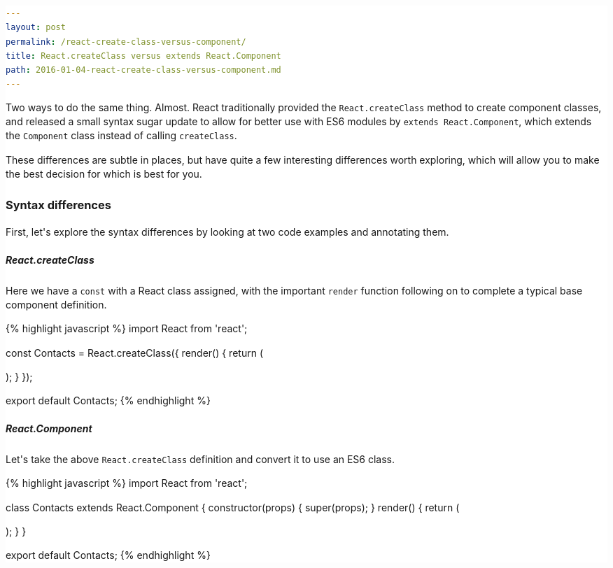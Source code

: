 ```yaml
---
layout: post
permalink: /react-create-class-versus-component/
title: React.createClass versus extends React.Component
path: 2016-01-04-react-create-class-versus-component.md
---
```


Two ways to do the same thing. Almost. React traditionally provided the `React.createClass` method to create component classes, and released a small syntax sugar update to allow for better use with ES6 modules by `extends React.Component`, which extends the `Component` class instead of calling `createClass`.

These differences are subtle in places, but have quite a few interesting differences worth exploring, which will allow you to make the best decision for which is best for you.

### Syntax differences

First, let's explore the syntax differences by looking at two code examples and annotating them.

##### React.createClass

Here we have a `const` with a React class assigned, with the important `render` function following on to complete a typical base component definition.

{% highlight javascript %}
import React from 'react';

const Contacts = React.createClass({
  render() {
    return (
      <div></div>
    );
  }
});

export default Contacts;
{% endhighlight %}


##### React.Component

Let's take the above `React.createClass` definition and convert it to use an ES6 class.

{% highlight javascript %}
import React from 'react';

class Contacts extends React.Component {
  constructor(props) {
    super(props);
  }
  render() {
    return (
      <div></div>
    );
  }
}

export default Contacts;
{% endhighlight %}
